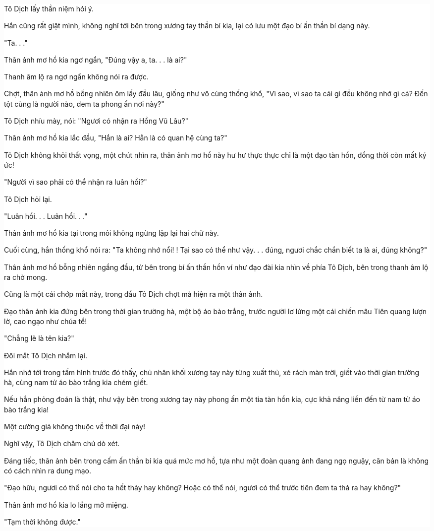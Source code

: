 Tô Dịch lấy thần niệm hỏi ý.

Hắn cũng rất giật mình, không nghĩ tới bên trong xương tay thần bí kia, lại có lưu một đạo bí ấn thần bí dạng này.

"Ta. . ."

Thân ảnh mơ hồ kia ngơ ngẩn, "Đúng vậy a, ta. . . là ai?"

Thanh âm lộ ra ngơ ngẩn không nói ra được.

Chợt, thân ảnh mơ hồ bỗng nhiên ôm lấy đầu lâu, giống như vô cùng thống khổ, "Vì sao, vì sao ta cái gì đều không nhớ gì cả? Đến tột cùng là người nào, đem ta phong ấn nơi này?"

Tô Dịch nhíu mày, nói: "Ngươi có nhận ra Hồng Vũ Lâu?"

Thân ảnh mơ hồ kia lắc đầu, "Hắn là ai? Hẳn là có quan hệ cùng ta?"

Tô Dịch không khỏi thất vọng, một chút nhìn ra, thân ảnh mơ hồ này hư hư thực thực chỉ là một đạo tàn hồn, đồng thời còn mất ký ức!

"Người vì sao phải có thể nhận ra luân hồi?"

Tô Dịch hỏi lại.

"Luân hồi. . . Luân hồi. . ."

Thân ảnh mơ hồ kia tại trong môi không ngừng lặp lại hai chữ này.

Cuối cùng, hắn thống khổ nói ra: "Ta không nhớ nổi! ! Tại sao có thể như vậy. . . đúng, ngươi chắc chắn biết ta là ai, đúng không?"

Thân ảnh mơ hồ bỗng nhiên ngẩng đầu, từ bên trong bí ấn thần hồn ví như đạo đài kia nhìn về phía Tô Dịch, bên trong thanh âm lộ ra chờ mong.

Cũng là một cái chớp mắt này, trong đầu Tô Dịch chợt mà hiện ra một thân ảnh.

Đạo thân ảnh kia đứng bên trong thời gian trường hà, một bộ áo bào trắng, trước người lơ lửng một cái chiến mâu Tiên quang lượn lờ, cao ngạo như chúa tể!

"Chẳng lẽ là tên kia?"

Đôi mắt Tô Dịch nhắm lại.

Hắn nhớ tới trong tấm hình trước đó thấy, chủ nhân khối xương tay này từng xuất thủ, xé rách màn trời, giết vào thời gian trường hà, cùng nam tử áo bào trắng kia chém giết.

Nếu hắn phỏng đoán là thật, như vậy bên trong xương tay này phong ấn một tia tàn hồn kia, cực khả năng liền đến từ nam tử áo bào trắng kia!

Một cường giả không thuộc về thời đại này!

Nghĩ vậy, Tô Dịch chăm chú dò xét.

Đáng tiếc, thân ảnh bên trong cấm ấn thần bí kia quá mức mơ hồ, tựa như một đoàn quang ảnh đang ngọ nguậy, căn bản là không có cách nhìn ra dung mạo.

"Đạo hữu, ngươi có thể nói cho ta hết thảy hay không? Hoặc có thể nói, ngươi có thể trước tiên đem ta thả ra hay không?"

Thân ảnh mơ hồ kia lo lắng mở miệng.

"Tạm thời không được."
